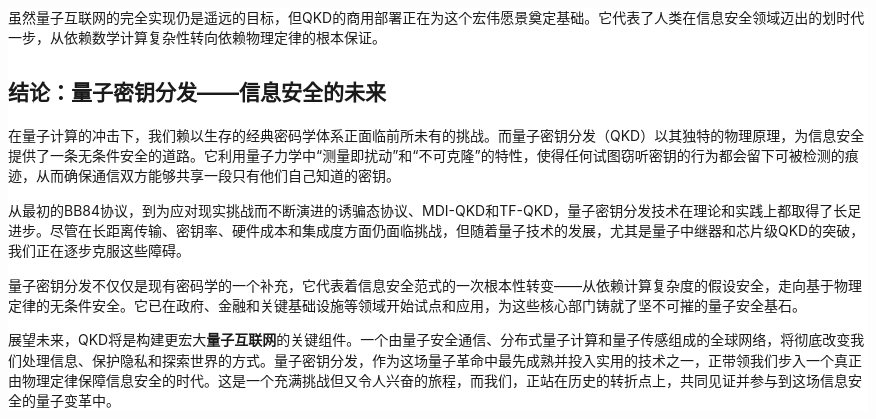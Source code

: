 虽然量子互联网的完全实现仍是遥远的目标，但QKD的商用部署正在为这个宏伟愿景奠定基础。它代表了人类在信息安全领域迈出的划时代一步，从依赖数学计算复杂性转向依赖物理定律的根本保证。

## 结论：量子密钥分发——信息安全的未来

在量子计算的冲击下，我们赖以生存的经典密码学体系正面临前所未有的挑战。而量子密钥分发（QKD）以其独特的物理原理，为信息安全提供了一条无条件安全的道路。它利用量子力学中“测量即扰动”和“不可克隆”的特性，使得任何试图窃听密钥的行为都会留下可被检测的痕迹，从而确保通信双方能够共享一段只有他们自己知道的密钥。

从最初的BB84协议，到为应对现实挑战而不断演进的诱骗态协议、MDI-QKD和TF-QKD，量子密钥分发技术在理论和实践上都取得了长足进步。尽管在长距离传输、密钥率、硬件成本和集成度方面仍面临挑战，但随着量子技术的发展，尤其是量子中继器和芯片级QKD的突破，我们正在逐步克服这些障碍。

量子密钥分发不仅仅是现有密码学的一个补充，它代表着信息安全范式的一次根本性转变——从依赖计算复杂度的假设安全，走向基于物理定律的无条件安全。它已在政府、金融和关键基础设施等领域开始试点和应用，为这些核心部门铸就了坚不可摧的量子安全基石。

展望未来，QKD将是构建更宏大**量子互联网**的关键组件。一个由量子安全通信、分布式量子计算和量子传感组成的全球网络，将彻底改变我们处理信息、保护隐私和探索世界的方式。量子密钥分发，作为这场量子革命中最先成熟并投入实用的技术之一，正带领我们步入一个真正由物理定律保障信息安全的时代。这是一个充满挑战但又令人兴奋的旅程，而我们，正站在历史的转折点上，共同见证并参与到这场信息安全的量子变革中。